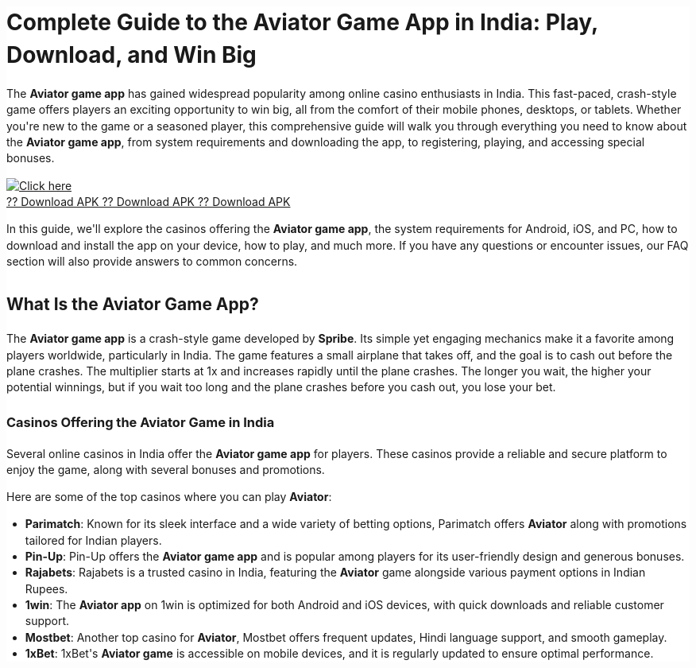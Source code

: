 # Complete Guide to the Aviator Game App in India: Play, Download, and Win Big

The **Aviator game app** has gained widespread popularity among online
casino enthusiasts in India. This fast-paced, crash-style game offers
players an exciting opportunity to win big, all from the comfort of
their mobile phones, desktops, or tablets. Whether you're new to the
game or a seasoned player, this comprehensive guide will walk you
through everything you need to know about the **Aviator game app**, from
system requirements and downloading the app, to registering, playing,
and accessing special bonuses.

[![Click
here](https://readscoops.com/wp-content/uploads/2023/03/Readscoop-aviator-1-1.jpg)](https://click.traffprogo7.com/RycHEFxU?landing=54)\
[?? Download APK ?? Download APK ?? Download
APK](https://click.traffprogo7.com/RycHEFxU?landing=54)

In this guide, we'll explore the casinos offering the **Aviator game
app**, the system requirements for Android, iOS, and PC, how to download
and install the app on your device, how to play, and much more. If you
have any questions or encounter issues, our FAQ section will also
provide answers to common concerns.

## What Is the Aviator Game App?

The **Aviator game app** is a crash-style game developed by **Spribe**.
Its simple yet engaging mechanics make it a favorite among players
worldwide, particularly in India. The game features a small airplane
that takes off, and the goal is to cash out before the plane crashes.
The multiplier starts at 1x and increases rapidly until the plane
crashes. The longer you wait, the higher your potential winnings, but if
you wait too long and the plane crashes before you cash out, you lose
your bet.

### Casinos Offering the Aviator Game in India

Several online casinos in India offer the **Aviator game app** for
players. These casinos provide a reliable and secure platform to enjoy
the game, along with several bonuses and promotions.

Here are some of the top casinos where you can play **Aviator**:

-   **Parimatch**: Known for its sleek interface and a wide variety of
    betting options, Parimatch offers **Aviator** along with promotions
    tailored for Indian players.
-   **Pin-Up**: Pin-Up offers the **Aviator game app** and is popular
    among players for its user-friendly design and generous bonuses.
-   **Rajabets**: Rajabets is a trusted casino in India, featuring the
    **Aviator** game alongside various payment options in Indian Rupees.
-   **1win**: The **Aviator app** on 1win is optimized for both Android
    and iOS devices, with quick downloads and reliable customer support.
-   **Mostbet**: Another top casino for **Aviator**, Mostbet offers
    frequent updates, Hindi language support, and smooth gameplay.
-   **1xBet**: 1xBet's **Aviator game** is accessible on mobile devices,
    and it is regularly updated to ensure optimal performance.

